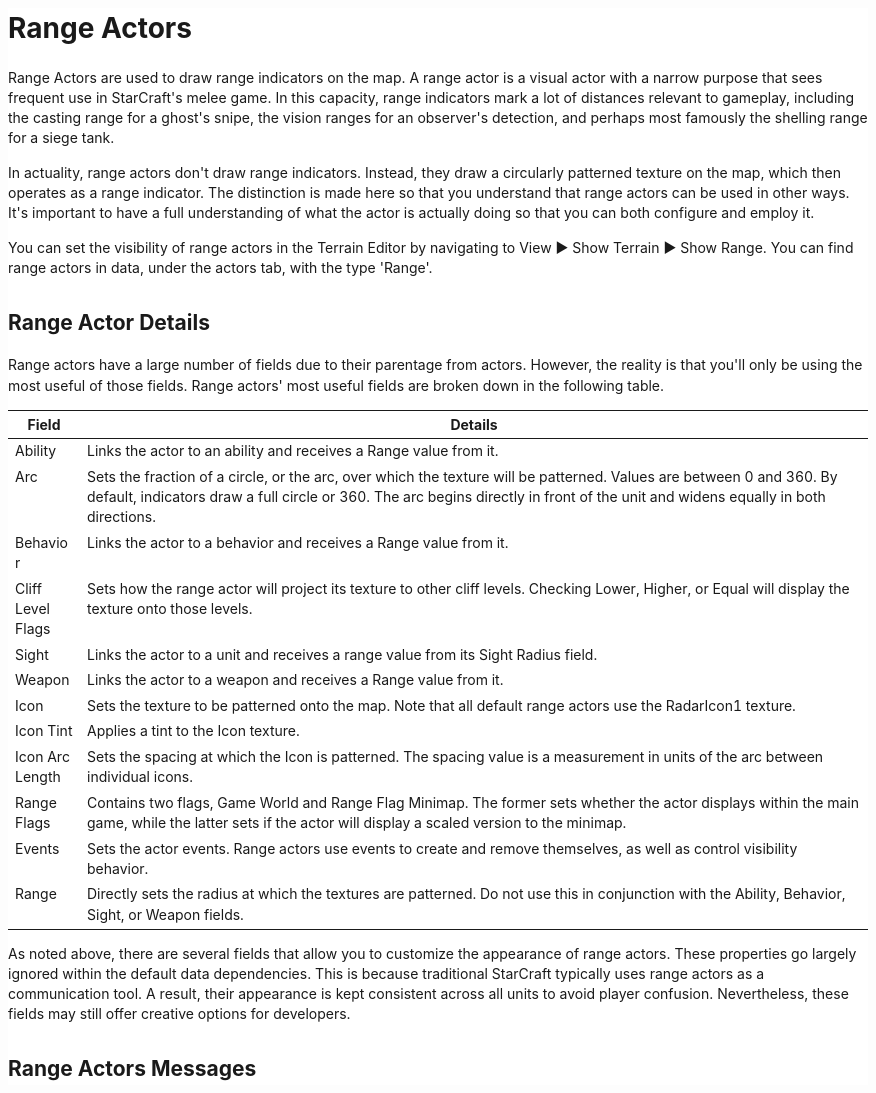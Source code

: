 # Range Actors

Range Actors are used to draw range indicators on the map. A range actor is a visual actor with a narrow purpose that sees frequent use in StarCraft's melee game. In this capacity, range indicators mark a lot of distances relevant to gameplay, including the casting range for a ghost's snipe, the vision ranges for an observer's detection, and perhaps most famously the shelling range for a siege tank.

In actuality, range actors don't draw range indicators. Instead, they draw a circularly patterned texture on the map, which then operates as a range indicator. The distinction is made here so that you understand that range actors can be used in other ways. It's important to have a full understanding of what the actor is actually doing so that you can both configure and employ it.

You can set the visibility of range actors in the Terrain Editor by navigating to View ▶︎ Show Terrain ▶︎ Show Range. You can find range actors in data, under the actors tab, with the type 'Range'.

## Range Actor Details

Range actors have a large number of fields due to their parentage from actors. However, the reality is that you'll only be using the most useful of those fields. Range actors' most useful fields are broken down in the following table.

| Field             | Details                                                                                                                                                                                                                                                  |
| ----------------- | -------------------------------------------------------------------------------------------------------------------------------------------------------------------------------------------------------------------------------------------------------- |
| Ability           | Links the actor to an ability and receives a Range value from it.                                                                                                                                                                                        |
| Arc               | Sets the fraction of a circle, or the arc, over which the texture will be patterned. Values are between 0 and 360. By default, indicators draw a full circle or 360. The arc begins directly in front of the unit and widens equally in both directions. |
| Behavior          | Links the actor to a behavior and receives a Range value from it.                                                                                                                                                                                        |
| Cliff Level Flags | Sets how the range actor will project its texture to other cliff levels. Checking Lower, Higher, or Equal will display the texture onto those levels.                                                                                                    |
| Sight             | Links the actor to a unit and receives a range value from its Sight Radius field.                                                                                                                                                                        |
| Weapon            | Links the actor to a weapon and receives a Range value from it.                                                                                                                                                                                          |
| Icon              | Sets the texture to be patterned onto the map. Note that all default range actors use the RadarIcon1 texture.                                                                                                                                            |
| Icon Tint         | Applies a tint to the Icon texture.                                                                                                                                                                                                                      |
| Icon Arc Length   | Sets the spacing at which the Icon is patterned. The spacing value is a measurement in units of the arc between individual icons.                                                                                                                        |
| Range Flags       | Contains two flags, Game World and Range Flag Minimap. The former sets whether the actor displays within the main game, while the latter sets if the actor will display a scaled version to the minimap.                                                 |
| Events            | Sets the actor events. Range actors use events to create and remove themselves, as well as control visibility behavior.                                                                                                                                  |
| Range             | Directly sets the radius at which the textures are patterned. Do not use this in conjunction with the Ability, Behavior, Sight, or Weapon fields.                                                                                                        |

As noted above, there are several fields that allow you to customize the appearance of range actors. These properties go largely ignored within the default data dependencies. This is because traditional StarCraft typically uses range actors as a communication tool. A result, their appearance is kept consistent across all units to avoid player confusion. Nevertheless, these fields may still offer creative options for developers.

## Range Actors Messages
